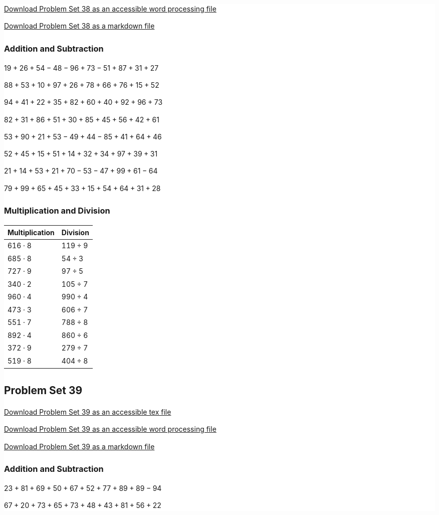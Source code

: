 [Download Problem Set 38 as an accessible word processing file](./files/ProblemSet0038.docx)

[Download Problem Set 38 as a markdown file](./files/ProblemSet0038.md)

### Addition and Subtraction

$19+26+54-48-96+73-51+87+31+27$

$88+53+10+97+26+78+66+76+15+52$

$94+41+22+35+82+60+40+92+96+73$

$82+31+86+51+30+85+45+56+42+61$

$53+90+21+53-49+44-85+41+64+46$

$52+45+15+51+14+32+34+97+39+31$

$21+14+53+21+70-53-47+99+61-64$

$79+99+65+45+33+15+54+64+31+28$

### Multiplication and Division

| Multiplication | Division |
|:----|:----|
| $616\cdot8$ | $119÷9$ |
| $685\cdot8$ | $54÷3$ |
| $727\cdot9$ | $97÷5$ |
| $340\cdot2$ | $105÷7$ |
| $960\cdot4$ | $990÷4$ |
| $473\cdot3$ | $606÷7$ |
| $551\cdot7$ | $788÷8$ |
| $892\cdot4$ | $860÷6$ |
| $372\cdot9$ | $279÷7$ |
| $519\cdot8$ | $404÷8$ |

## Problem Set 39
[Download Problem Set 39 as an accessible tex file](./files/ProblemSet0039.tex)

[Download Problem Set 39 as an accessible word processing file](./files/ProblemSet0039.docx)

[Download Problem Set 39 as a markdown file](./files/ProblemSet0039.md)

### Addition and Subtraction

$23+81+69+50+67+52+77+89+89-94$

$67+20+73+65+73+48+43+81+56+22$

